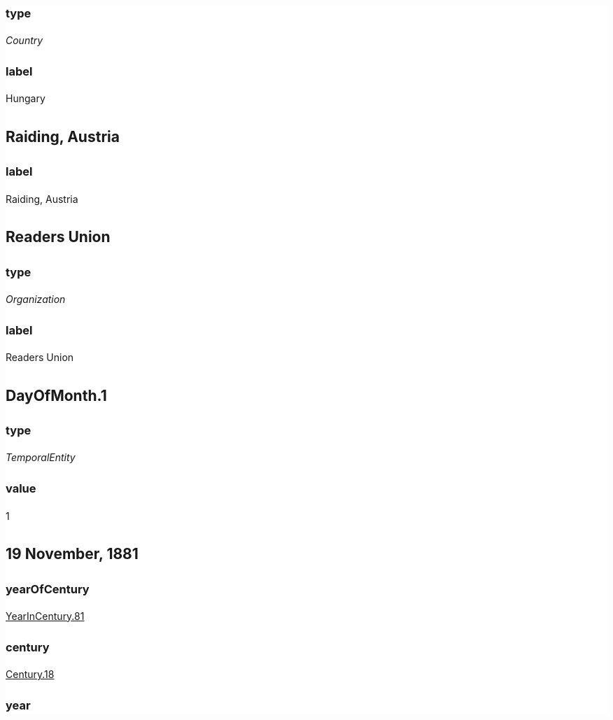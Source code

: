 ### type


*Country*

### label


Hungary

## Raiding, Austria

### label


Raiding, Austria

## Readers Union

### type


*Organization*

### label


Readers Union

## DayOfMonth.1

### type


*TemporalEntity*

### value


1

## 19 November, 1881

### yearOfCentury


[YearInCentury.81](#YearInCentury.81)

### century


[Century.18](#Century.18)

### year
